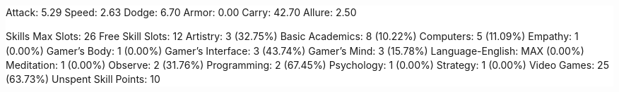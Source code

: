 Attack: 5.29
Speed: 2.63
Dodge: 6.70
Armor: 0.00
Carry: 42.70
Allure: 2.50

Skills
Max Slots: 26
Free Skill Slots: 12
Artistry: 3 (32.75%)
Basic Academics: 8 (10.22%)
Computers: 5 (11.09%)
Empathy: 1 (0.00%)
Gamer’s Body: 1 (0.00%)
Gamer’s Interface: 3 (43.74%)
Gamer’s Mind: 3 (15.78%)
Language-English: MAX (0.00%)
Meditation: 1 (0.00%)
Observe: 2 (31.76%)
Programming: 2 (67.45%)
Psychology: 1 (0.00%)
Strategy: 1 (0.00%)
Video Games: 25 (63.73%)
Unspent Skill Points: 10